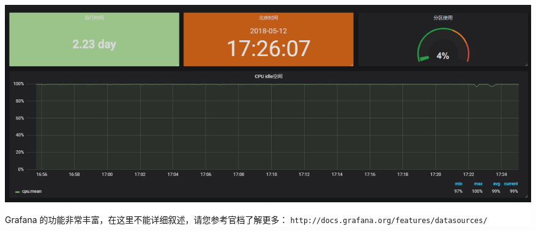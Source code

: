 ![最终效果](/assets/img/blog/2018/05/13/9.png)

Grafana 的功能非常丰富，在这里不能详细叙述，请您参考官档了解更多：
`http://docs.grafana.org/features/datasources/`